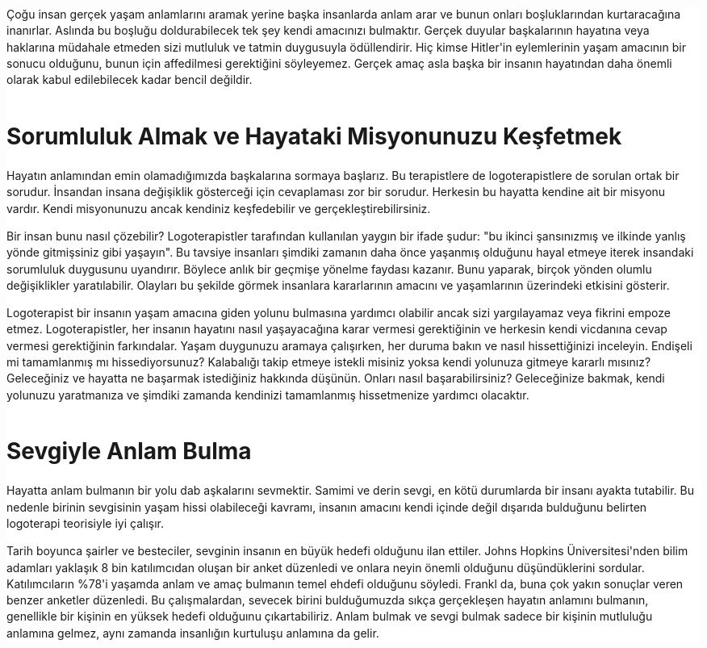 Çoğu insan gerçek yaşam anlamlarını aramak yerine başka insanlarda anlam arar ve bunun onları boşluklarından kurtaracağına inanırlar.
Aslında bu boşluğu doldurabilecek tek şey kendi amacınızı bulmaktır.
Gerçek duyular başkalarının hayatına veya haklarına müdahale etmeden sizi mutluluk ve tatmin duygusuyla ödüllendirir.
Hiç kimse Hitler'in eylemlerinin yaşam amacının bir sonucu olduğunu, bunun için affedilmesi gerektiğini söyleyemez.
Gerçek amaç asla başka bir insanın hayatından daha önemli olarak kabul edilebilecek kadar bencil değildir.

# Sorumluluk Almak ve Hayataki Misyonunuzu Keşfetmek
Hayatın anlamından emin olamadığımızda başkalarına sormaya başlarız.
Bu terapistlere de logoterapistlere de sorulan ortak bir sorudur.
İnsandan insana değişiklik gösterceği için cevaplaması zor bir sorudur.
Herkesin bu hayatta kendine ait bir misyonu vardır.
Kendi misyonunuzu ancak kendiniz keşfedebilir ve gerçekleştirebilirsiniz.

Bir insan bunu nasıl çözebilir?
Logoterapistler tarafından kullanılan yaygın bir ifade şudur: "bu ikinci şansınızmış ve ilkinde yanlış yönde gitmişsiniz gibi yaşayın".
Bu tavsiye insanları şimdiki zamanın daha önce yaşanmış olduğunu hayal etmeye iterek insandaki sorumluluk duygusunu uyandırır.
Böylece anlık bir geçmişe yönelme faydası kazanır.
Bunu yaparak, birçok yönden olumlu değişiklikler yaratılabilir.
Olayları bu şekilde görmek insanlara kararlarının amacını ve yaşamlarının üzerindeki etkisini gösterir.

Logoterapist bir insanın yaşam amacına giden yolunu bulmasına yardımcı olabilir ancak sizi yargılayamaz veya fikrini empoze etmez.
Logoterapistler, her insanın hayatını nasıl yaşayacağına karar vermesi gerektiğinin ve herkesin kendi vicdanına cevap vermesi gerektiğinin farkındalar.
Yaşam duygunuzu aramaya çalışırken, her duruma bakın ve nasıl hissettiğinizi inceleyin.
Endişeli mi tamamlanmış mı hissediyorsunuz?
Kalabalığı takip etmeye istekli misiniz yoksa kendi yolunuza gitmeye kararlı mısınız?
Geleceğiniz ve hayatta ne başarmak istediğiniz hakkında düşünün.
Onları nasıl başarabilirsiniz?
Geleceğinize bakmak, kendi yolunuzu yaratmanıza ve şimdiki zamanda kendinizi tamamlanmış hissetmenize yardımcı olacaktır.

# Sevgiyle Anlam Bulma
Hayatta anlam bulmanın bir yolu dab aşkalarını sevmektir.
Samimi ve derin sevgi, en kötü durumlarda bir insanı ayakta tutabilir.
Bu nedenle birinin sevgisinin yaşam hissi olabileceği kavramı, insanın amacını kendi içinde değil dışarıda bulduğunu belirten logoterapi teorisiyle iyi çalışır.

Tarih boyunca şairler ve besteciler, sevginin insanın en büyük hedefi olduğunu ilan ettiler.
Johns Hopkins Üniversitesi'nden bilim adamları yaklaşık 8 bin katılımcıdan oluşan bir anket düzenledi ve onlara neyin önemli olduğunu düşündüklerini sordular.
Katılımcıların %78'i yaşamda anlam ve amaç bulmanın temel ehdefi olduğunu söyledi.
Frankl da, buna çok yakın sonuçlar veren benzer anketler düzenledi.
Bu çalışmalardan, sevecek birini bulduğumuzda sıkça gerçekleşen hayatın anlamını bulmanın, genellikle bir kişinin en yüksek hedefi olduğuınu çıkartabiliriz.
Anlam bulmak ve sevgi bulmak sadece bir kişinin mutluluğu anlamına gelmez, aynı zamanda insanlığın kurtuluşu anlamına da gelir.
